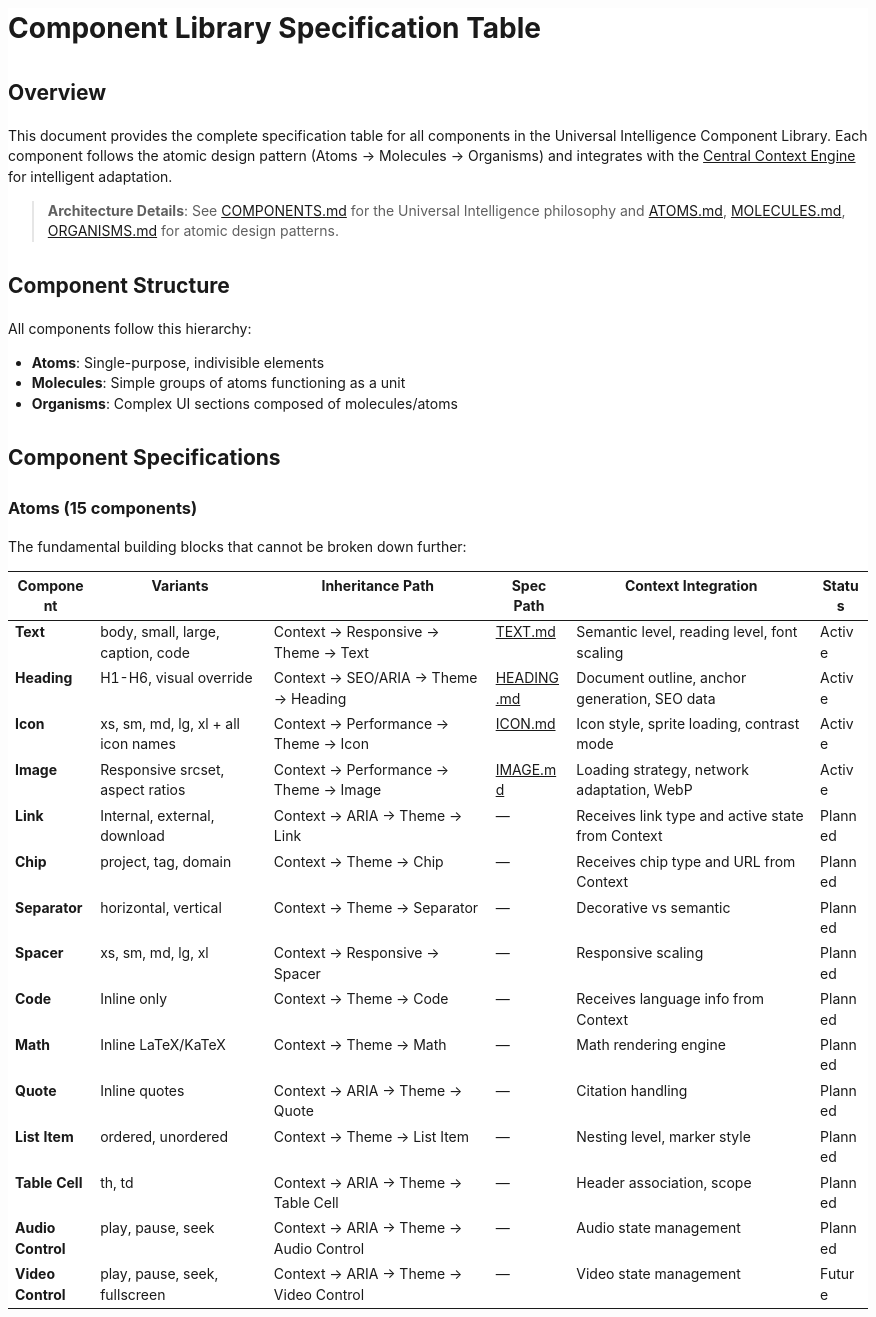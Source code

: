 # Component Library Specification Table

## Overview

This document provides the complete specification table for all components in the Universal Intelligence Component Library. Each component follows the atomic design pattern (Atoms → Molecules → Organisms) and integrates with the [Central Context Engine](./CONTEXT-ENGINE.md) for intelligent adaptation.

> **Architecture Details**: See [COMPONENTS.md](./COMPONENTS.md) for the Universal Intelligence philosophy and [ATOMS.md](./COMPONENTS/ATOMS.md), [MOLECULES.md](./COMPONENTS/MOLECULES.md), [ORGANISMS.md](./COMPONENTS/ORGANISMS.md) for atomic design patterns.

## Component Structure

All components follow this hierarchy:
- **Atoms**: Single-purpose, indivisible elements
- **Molecules**: Simple groups of atoms functioning as a unit
- **Organisms**: Complex UI sections composed of molecules/atoms

## Component Specifications

### Atoms (15 components)

The fundamental building blocks that cannot be broken down further:

| Component | Variants | Inheritance Path | Spec Path | Context Integration | Status |
|-----------|----------|------------------|-----------|---------------------|--------|
| **Text** | body, small, large, caption, code | Context → Responsive → Theme → Text | [TEXT.md](./ATOMS/TEXT.md) | Semantic level, reading level, font scaling | Active |
| **Heading** | H1-H6, visual override | Context → SEO/ARIA → Theme → Heading | [HEADING.md](./ATOMS/HEADING.md) | Document outline, anchor generation, SEO data | Active |
| **Icon** | xs, sm, md, lg, xl + all icon names | Context → Performance → Theme → Icon | [ICON.md](./ATOMS/ICON.md) | Icon style, sprite loading, contrast mode | Active |
| **Image** | Responsive srcset, aspect ratios | Context → Performance → Theme → Image | [IMAGE.md](./ATOMS/IMAGE.md) | Loading strategy, network adaptation, WebP | Active |
| **Link** | Internal, external, download | Context → ARIA → Theme → Link | — | Receives link type and active state from Context | Planned |
| **Chip** | project, tag, domain | Context → Theme → Chip | — | Receives chip type and URL from Context | Planned |
| **Separator** | horizontal, vertical | Context → Theme → Separator | — | Decorative vs semantic | Planned |
| **Spacer** | xs, sm, md, lg, xl | Context → Responsive → Spacer | — | Responsive scaling | Planned |
| **Code** | Inline only | Context → Theme → Code | — | Receives language info from Context | Planned |
| **Math** | Inline LaTeX/KaTeX | Context → Theme → Math | — | Math rendering engine | Planned |
| **Quote** | Inline quotes | Context → ARIA → Theme → Quote | — | Citation handling | Planned |
| **List Item** | ordered, unordered | Context → Theme → List Item | — | Nesting level, marker style | Planned |
| **Table Cell** | th, td | Context → ARIA → Theme → Table Cell | — | Header association, scope | Planned |
| **Audio Control** | play, pause, seek | Context → ARIA → Theme → Audio Control | — | Audio state management | Planned |
| **Video Control** | play, pause, seek, fullscreen | Context → ARIA → Theme → Video Control | — | Video state management | Future |
